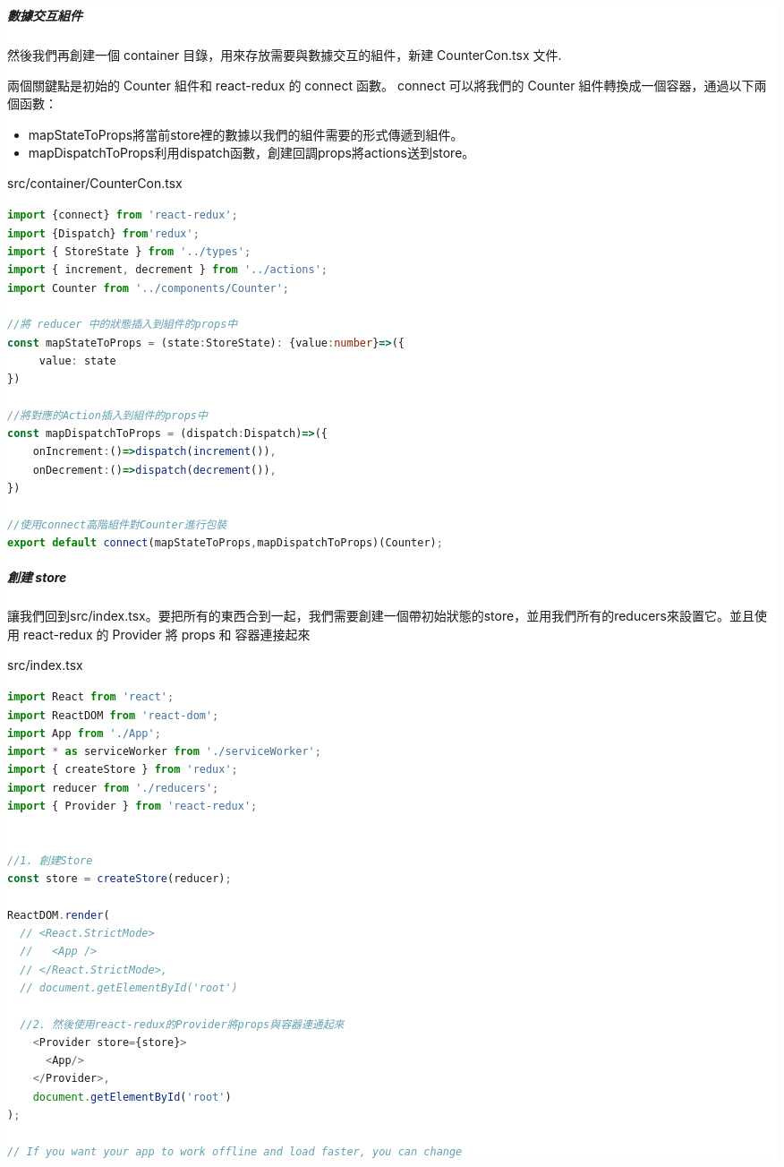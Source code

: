 ##### 數據交互組件

然後我們再創建一個 container 目錄，用來存放需要與數據交互的組件，新建 CounterCon.tsx 文件.

兩個關鍵點是初始的 Counter 組件和 react-redux 的 connect 函數。 connect 可以將我們的 Counter 組件轉換成一個容器，通過以下兩個函數：

- mapStateToProps將當前store裡的數據以我們的組件需要的形式傳遞到組件。
- mapDispatchToProps利用dispatch函數，創建回調props將actions送到store。

src/container/CounterCon.tsx

```typescript
import {connect} from 'react-redux';
import {Dispatch} from'redux';
import { StoreState } from '../types';
import { increment, decrement } from '../actions';
import Counter from '../components/Counter';

//將 reducer 中的狀態插入到組件的props中
const mapStateToProps = (state:StoreState): {value:number}=>({
     value: state 
})

//將對應的Action插入到組件的props中
const mapDispatchToProps = (dispatch:Dispatch)=>({
    onIncrement:()=>dispatch(increment()),
    onDecrement:()=>dispatch(decrement()),
})

//使用connect高階組件對Counter進行包裝
export default connect(mapStateToProps,mapDispatchToProps)(Counter);

```

##### 創建 store

讓我們回到src/index.tsx。要把所有的東西合到一起，我們需要創建一個帶初始狀態的store，並用我們所有的reducers來設置它。並且使用 react-redux 的 Provider 將 props 和 容器連接起來

src/index.tsx

```typescript
import React from 'react';
import ReactDOM from 'react-dom';
import App from './App';
import * as serviceWorker from './serviceWorker';
import { createStore } from 'redux';
import reducer from './reducers';
import { Provider } from 'react-redux';


//1. 創建Store
const store = createStore(reducer);

ReactDOM.render(
  // <React.StrictMode>
  //   <App />
  // </React.StrictMode>,
  // document.getElementById('root')

  //2. 然後使用react-redux的Provider將props與容器連通起來
    <Provider store={store}>
      <App/>
    </Provider>,
    document.getElementById('root')
);

// If you want your app to work offline and load faster, you can change
```